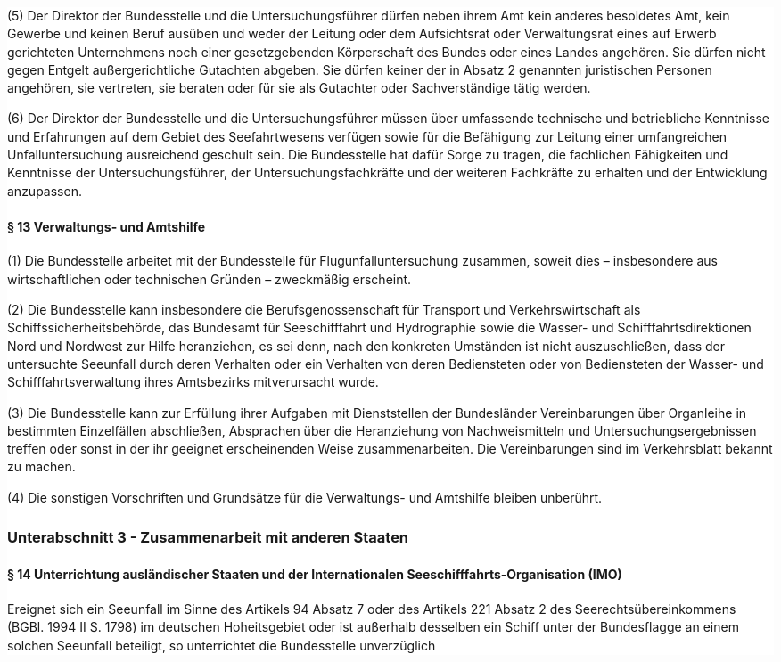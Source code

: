 (5) Der Direktor der Bundesstelle und die Untersuchungsführer dürfen
neben ihrem Amt kein anderes besoldetes Amt, kein Gewerbe und keinen
Beruf ausüben und weder der Leitung oder dem Aufsichtsrat oder
Verwaltungsrat eines auf Erwerb gerichteten Unternehmens noch einer
gesetzgebenden Körperschaft des Bundes oder eines Landes angehören.
Sie dürfen nicht gegen Entgelt außergerichtliche Gutachten abgeben.
Sie dürfen keiner der in Absatz 2 genannten juristischen Personen
angehören, sie vertreten, sie beraten oder für sie als Gutachter oder
Sachverständige tätig werden.

(6) Der Direktor der Bundesstelle und die Untersuchungsführer müssen
über umfassende technische und betriebliche Kenntnisse und Erfahrungen
auf dem Gebiet des Seefahrtwesens verfügen sowie für die Befähigung
zur Leitung einer umfangreichen Unfalluntersuchung ausreichend
geschult sein. Die Bundesstelle hat dafür Sorge zu tragen, die
fachlichen Fähigkeiten und Kenntnisse der Untersuchungsführer, der
Untersuchungsfachkräfte und der weiteren Fachkräfte zu erhalten und
der Entwicklung anzupassen.


#### § 13 Verwaltungs- und Amtshilfe

(1) Die Bundesstelle arbeitet mit der Bundesstelle für
Flugunfalluntersuchung zusammen, soweit dies – insbesondere aus
wirtschaftlichen oder technischen Gründen – zweckmäßig erscheint.

(2) Die Bundesstelle kann insbesondere die Berufsgenossenschaft für
Transport und Verkehrswirtschaft als Schiffssicherheitsbehörde, das
Bundesamt für Seeschifffahrt und Hydrographie sowie die Wasser- und
Schifffahrtsdirektionen Nord und Nordwest zur Hilfe heranziehen, es
sei denn, nach den konkreten Umständen ist nicht auszuschließen, dass
der untersuchte Seeunfall durch deren Verhalten oder ein Verhalten von
deren Bediensteten oder von Bediensteten der Wasser- und
Schifffahrtsverwaltung ihres Amtsbezirks mitverursacht wurde.

(3) Die Bundesstelle kann zur Erfüllung ihrer Aufgaben mit
Dienststellen der Bundesländer Vereinbarungen über Organleihe in
bestimmten Einzelfällen abschließen, Absprachen über die Heranziehung
von Nachweismitteln und Untersuchungsergebnissen treffen oder sonst in
der ihr geeignet erscheinenden Weise zusammenarbeiten. Die
Vereinbarungen sind im Verkehrsblatt bekannt zu machen.

(4) Die sonstigen Vorschriften und Grundsätze für die Verwaltungs- und
Amtshilfe bleiben unberührt.


### Unterabschnitt 3 - Zusammenarbeit mit anderen Staaten



#### § 14 Unterrichtung ausländischer Staaten und der Internationalen Seeschifffahrts-Organisation (IMO)

Ereignet sich ein Seeunfall im Sinne des Artikels 94 Absatz 7 oder des
Artikels 221 Absatz 2 des Seerechtsübereinkommens (BGBl. 1994 II S.
1798) im deutschen Hoheitsgebiet oder ist außerhalb desselben ein
Schiff unter der Bundesflagge an einem solchen Seeunfall beteiligt, so
unterrichtet die Bundesstelle unverzüglich
